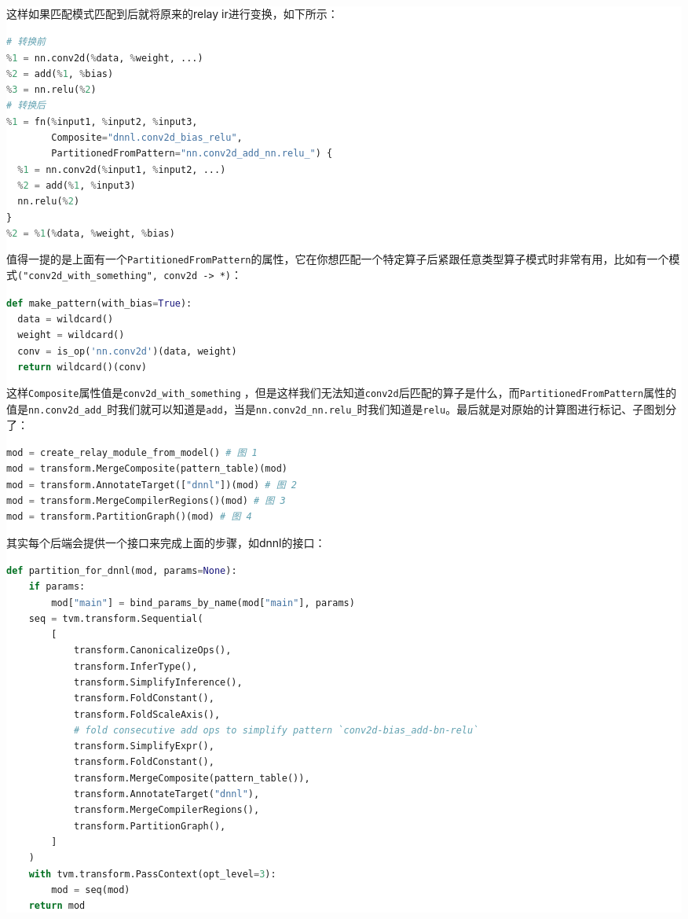 这样如果匹配模式匹配到后就将原来的relay ir进行变换，如下所示：

```python
# 转换前
%1 = nn.conv2d(%data, %weight, ...)
%2 = add(%1, %bias)
%3 = nn.relu(%2)
# 转换后
%1 = fn(%input1, %input2, %input3,
        Composite="dnnl.conv2d_bias_relu",
        PartitionedFromPattern="nn.conv2d_add_nn.relu_") {
  %1 = nn.conv2d(%input1, %input2, ...)
  %2 = add(%1, %input3)
  nn.relu(%2)
}
%2 = %1(%data, %weight, %bias)
```

值得一提的是上面有一个`PartitionedFromPattern`的属性，它在你想匹配一个特定算子后紧跟任意类型算子模式时非常有用，比如有一个模式`("conv2d_with_something", conv2d -> *)`：

```python
def make_pattern(with_bias=True):
  data = wildcard()
  weight = wildcard()
  conv = is_op('nn.conv2d')(data, weight)
  return wildcard()(conv)
```

这样`Composite`属性值是`conv2d_with_something` ，但是这样我们无法知道`conv2d`后匹配的算子是什么，而`PartitionedFromPattern`属性的值是`nn.conv2d_add_`时我们就可以知道是`add`，当是`nn.conv2d_nn.relu_`时我们知道是`relu`。最后就是对原始的计算图进行标记、子图划分了：

```python
mod = create_relay_module_from_model() # 图 1
mod = transform.MergeComposite(pattern_table)(mod)
mod = transform.AnnotateTarget(["dnnl"])(mod) # 图 2
mod = transform.MergeCompilerRegions()(mod) # 图 3
mod = transform.PartitionGraph()(mod) # 图 4
```

其实每个后端会提供一个接口来完成上面的步骤，如dnnl的接口：

```python
def partition_for_dnnl(mod, params=None):
    if params:
        mod["main"] = bind_params_by_name(mod["main"], params)
    seq = tvm.transform.Sequential(
        [
            transform.CanonicalizeOps(),
            transform.InferType(),
            transform.SimplifyInference(),
            transform.FoldConstant(),
            transform.FoldScaleAxis(),
            # fold consecutive add ops to simplify pattern `conv2d-bias_add-bn-relu`
            transform.SimplifyExpr(),
            transform.FoldConstant(),
            transform.MergeComposite(pattern_table()),
            transform.AnnotateTarget("dnnl"),
            transform.MergeCompilerRegions(),
            transform.PartitionGraph(),
        ]
    )
    with tvm.transform.PassContext(opt_level=3):
        mod = seq(mod)
    return mod
```
